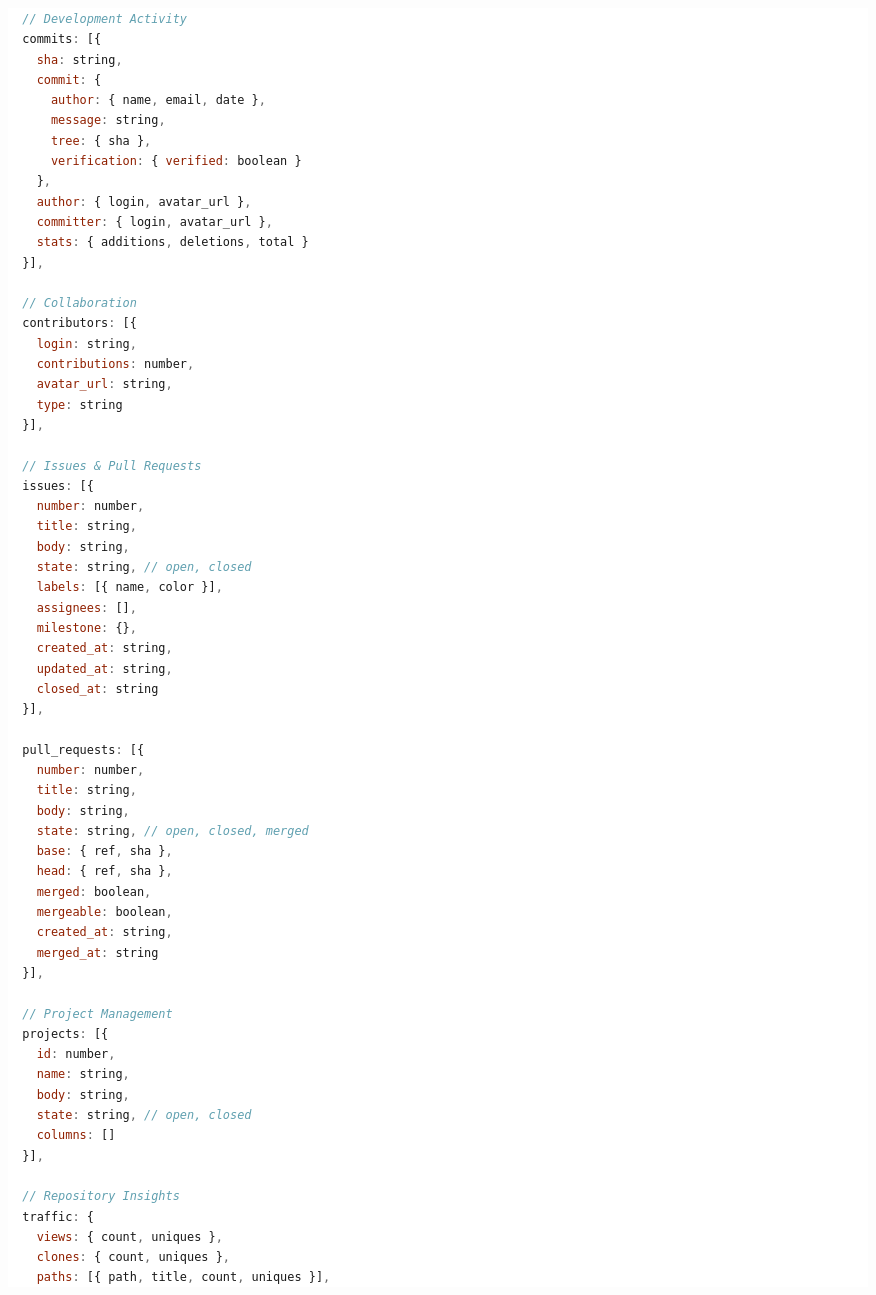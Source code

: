 ```javascript
  // Development Activity
  commits: [{
    sha: string,
    commit: {
      author: { name, email, date },
      message: string,
      tree: { sha },
      verification: { verified: boolean }
    },
    author: { login, avatar_url },
    committer: { login, avatar_url },
    stats: { additions, deletions, total }
  }],
  
  // Collaboration
  contributors: [{
    login: string,
    contributions: number,
    avatar_url: string,
    type: string
  }],
  
  // Issues & Pull Requests
  issues: [{
    number: number,
    title: string,
    body: string,
    state: string, // open, closed
    labels: [{ name, color }],
    assignees: [],
    milestone: {},
    created_at: string,
    updated_at: string,
    closed_at: string
  }],
  
  pull_requests: [{
    number: number,
    title: string,
    body: string,
    state: string, // open, closed, merged
    base: { ref, sha },
    head: { ref, sha },
    merged: boolean,
    mergeable: boolean,
    created_at: string,
    merged_at: string
  }],
  
  // Project Management
  projects: [{
    id: number,
    name: string,
    body: string,
    state: string, // open, closed
    columns: []
  }],
  
  // Repository Insights
  traffic: {
    views: { count, uniques },
    clones: { count, uniques },
    paths: [{ path, title, count, uniques }],
```